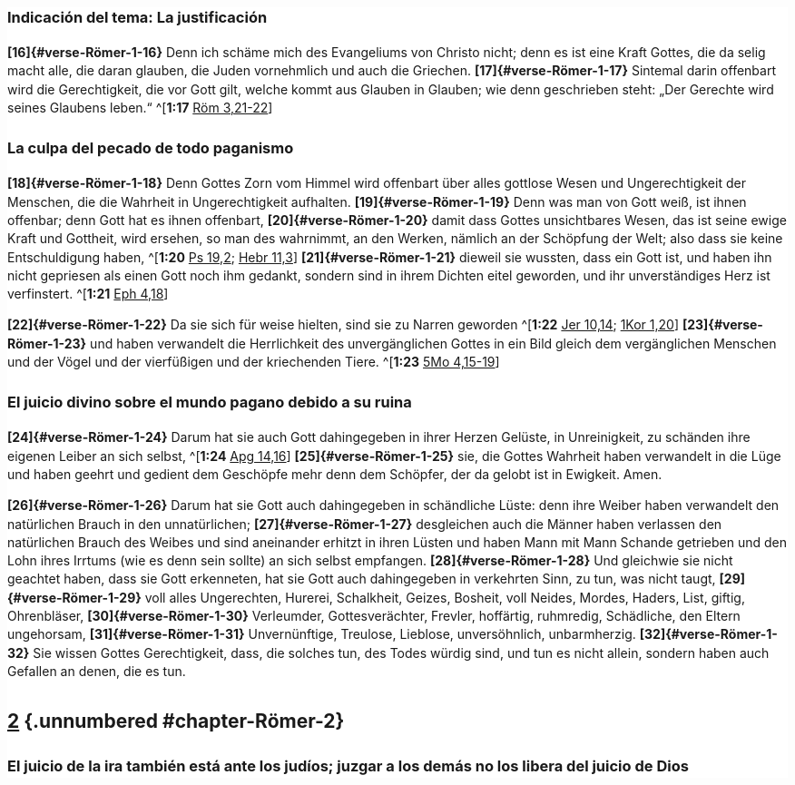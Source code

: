 ### Indicación del tema: La justificación
**[16]{#verse-Römer-1-16}** Denn ich schäme mich des Evangeliums von Christo nicht; denn es ist eine Kraft Gottes, die da selig macht alle, die daran glauben, die Juden vornehmlich und auch die Griechen. **[17]{#verse-Römer-1-17}** Sintemal darin offenbart wird die Gerechtigkeit, die vor Gott gilt, welche kommt aus Glauben in Glauben; wie denn geschrieben steht: „Der Gerechte wird seines Glaubens leben.“ ^[**1:17** [Röm 3,21-22](ch045.xhtml#verse-Römer-3-21)] 


### La culpa del pecado de todo paganismo
**[18]{#verse-Römer-1-18}** Denn Gottes Zorn vom Himmel wird offenbart über alles gottlose Wesen und Ungerechtigkeit der Menschen, die die Wahrheit in Ungerechtigkeit aufhalten. **[19]{#verse-Römer-1-19}** Denn was man von Gott weiß, ist ihnen offenbar; denn Gott hat es ihnen offenbart, **[20]{#verse-Römer-1-20}** damit dass Gottes unsichtbares Wesen, das ist seine ewige Kraft und Gottheit, wird ersehen, so man des wahrnimmt, an den Werken, nämlich an der Schöpfung der Welt; also dass sie keine Entschuldigung haben, ^[**1:20** [Ps 19,2](ch019.xhtml#verse-Psalm-19-2); [Hebr 11,3](ch058.xhtml#verse-Hebräer-11-3)] **[21]{#verse-Römer-1-21}** dieweil sie wussten, dass ein Gott ist, und haben ihn nicht gepriesen als einen Gott noch ihm gedankt, sondern sind in ihrem Dichten eitel geworden, und ihr unverständiges Herz ist verfinstert. ^[**1:21** [Eph 4,18](ch049.xhtml#verse-Epheser-4-18)] 
 

**[22]{#verse-Römer-1-22}** Da sie sich für weise hielten, sind sie zu Narren geworden ^[**1:22** [Jer 10,14](ch024.xhtml#verse-Jeremia-10-14); [1Kor 1,20](ch046.xhtml#verse-1-Korinther-1-20)] **[23]{#verse-Römer-1-23}** und haben verwandelt die Herrlichkeit des unvergänglichen Gottes in ein Bild gleich dem vergänglichen Menschen und der Vögel und der vierfüßigen und der kriechenden Tiere. ^[**1:23** [5Mo 4,15-19](ch005.xhtml#verse-5-Mose-4-15)] 
 

### El juicio divino sobre el mundo pagano debido a su ruina
**[24]{#verse-Römer-1-24}** Darum hat sie auch Gott dahingegeben in ihrer Herzen Gelüste, in Unreinigkeit, zu schänden ihre eigenen Leiber an sich selbst, ^[**1:24** [Apg 14,16](ch044.xhtml#verse-Apostelgeschichte-14-16)] **[25]{#verse-Römer-1-25}** sie, die Gottes Wahrheit haben verwandelt in die Lüge und haben geehrt und gedient dem Geschöpfe mehr denn dem Schöpfer, der da gelobt ist in Ewigkeit. Amen. 


**[26]{#verse-Römer-1-26}** Darum hat sie Gott auch dahingegeben in schändliche Lüste: denn ihre Weiber haben verwandelt den natürlichen Brauch in den unnatürlichen; **[27]{#verse-Römer-1-27}** desgleichen auch die Männer haben verlassen den natürlichen Brauch des Weibes und sind aneinander erhitzt in ihren Lüsten und haben Mann mit Mann Schande getrieben und den Lohn ihres Irrtums (wie es denn sein sollte) an sich selbst empfangen. **[28]{#verse-Römer-1-28}** Und gleichwie sie nicht geachtet haben, dass sie Gott erkenneten, hat sie Gott auch dahingegeben in verkehrten Sinn, zu tun, was nicht taugt, **[29]{#verse-Römer-1-29}** voll alles Ungerechten, Hurerei, Schalkheit, Geizes, Bosheit, voll Neides, Mordes, Haders, List, giftig, Ohrenbläser, **[30]{#verse-Römer-1-30}** Verleumder, Gottesverächter, Frevler, hoffärtig, ruhmredig, Schädliche, den Eltern ungehorsam, **[31]{#verse-Römer-1-31}** Unvernünftige, Treulose, Lieblose, unversöhnlich, unbarmherzig. **[32]{#verse-Römer-1-32}** Sie wissen Gottes Gerechtigkeit, dass, die solches tun, des Todes würdig sind, und tun es nicht allein, sondern haben auch Gefallen an denen, die es tun.

## [2](#book-Römer) {.unnumbered #chapter-Römer-2}
### El juicio de la ira también está ante los judíos; juzgar a los demás no los libera del juicio de Dios